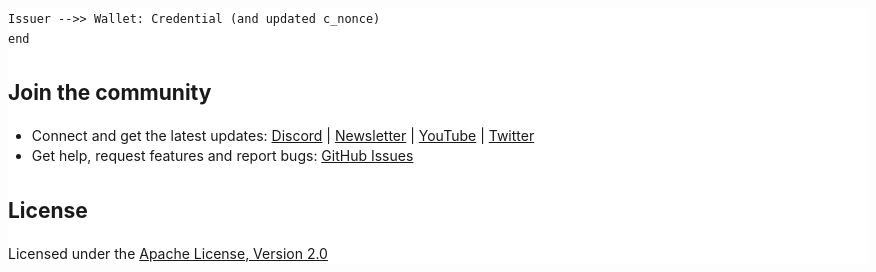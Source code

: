 ```mermaid
Issuer -->> Wallet: Credential (and updated c_nonce)
end

```

## Join the community

* Connect and get the latest updates: [Discord](https://discord.gg/AW8AgqJthZ) | [Newsletter](https://walt.id/newsletter) | [YouTube](https://www.youtube.com/channel/UCXfOzrv3PIvmur_CmwwmdLA) | [Twitter](https://mobile.twitter.com/walt_id)
* Get help, request features and report bugs: [GitHub Issues ](https://github.com/walt-id/waltid-identity/issues)


## License

Licensed under the [Apache License, Version 2.0](https://github.com/walt-id/waltid-identity/blob/main/LICENSE)
